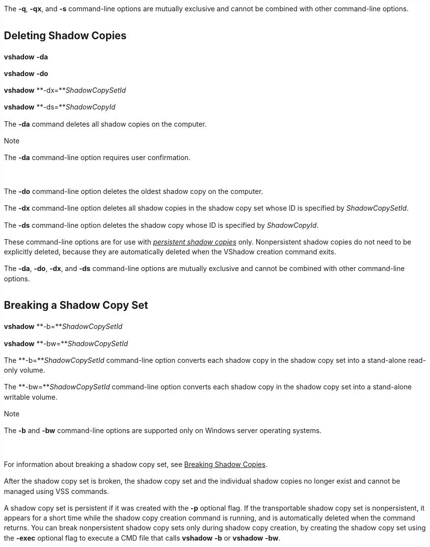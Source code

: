 The **-q**, **-qx**, and **-s** command-line options are mutually exclusive and cannot be combined with other command-line options.

## Deleting Shadow Copies

**vshadow** **-da**

**vshadow** **-do**

**vshadow** **-dx=***ShadowCopySetId*

**vshadow** **-ds=***ShadowCopyId*

The **-da** command deletes all shadow copies on the computer.

> [!Note]  
> The **-da** command-line option requires user confirmation.

 

The **-do** command-line option deletes the oldest shadow copy on the computer.

The **-dx** command-line option deletes all shadow copies in the shadow copy set whose ID is specified by *ShadowCopySetId*.

The **-ds** command-line option deletes the shadow copy whose ID is specified by *ShadowCopyId*.

These command-line options are for use with [*persistent shadow copies*](vssgloss-p.md) only. Nonpersistent shadow copies do not need to be explicitly deleted, because they are automatically deleted when the VShadow creation command exits.

The **-da**, **-do**, **-dx**, and **-ds** command-line options are mutually exclusive and cannot be combined with other command-line options.

## Breaking a Shadow Copy Set

**vshadow** **-b=***ShadowCopySetId*

**vshadow** **-bw=***ShadowCopySetId*

The **-b=***ShadowCopySetId* command-line option converts each shadow copy in the shadow copy set into a stand-alone read-only volume.

The **-bw=***ShadowCopySetId* command-line option converts each shadow copy in the shadow copy set into a stand-alone writable volume.

> [!Note]  
> The **-b** and **-bw** command-line options are supported only on Windows server operating systems.

 

For information about breaking a shadow copy set, see [Breaking Shadow Copies](breaking-shadow-copies.md).

After the shadow copy set is broken, the shadow copy set and the individual shadow copies no longer exist and cannot be managed using VSS commands.

A shadow copy set is persistent if it was created with the **-p** optional flag. If the transportable shadow copy set is nonpersistent, it appears for a short time while the shadow copy creation command is running, and is automatically deleted when the command returns. You can break nonpersistent shadow copy sets only during shadow copy creation, by creating the shadow copy set using the **-exec** optional flag to execute a CMD file that calls **vshadow** **-b** or **vshadow** **-bw**.
